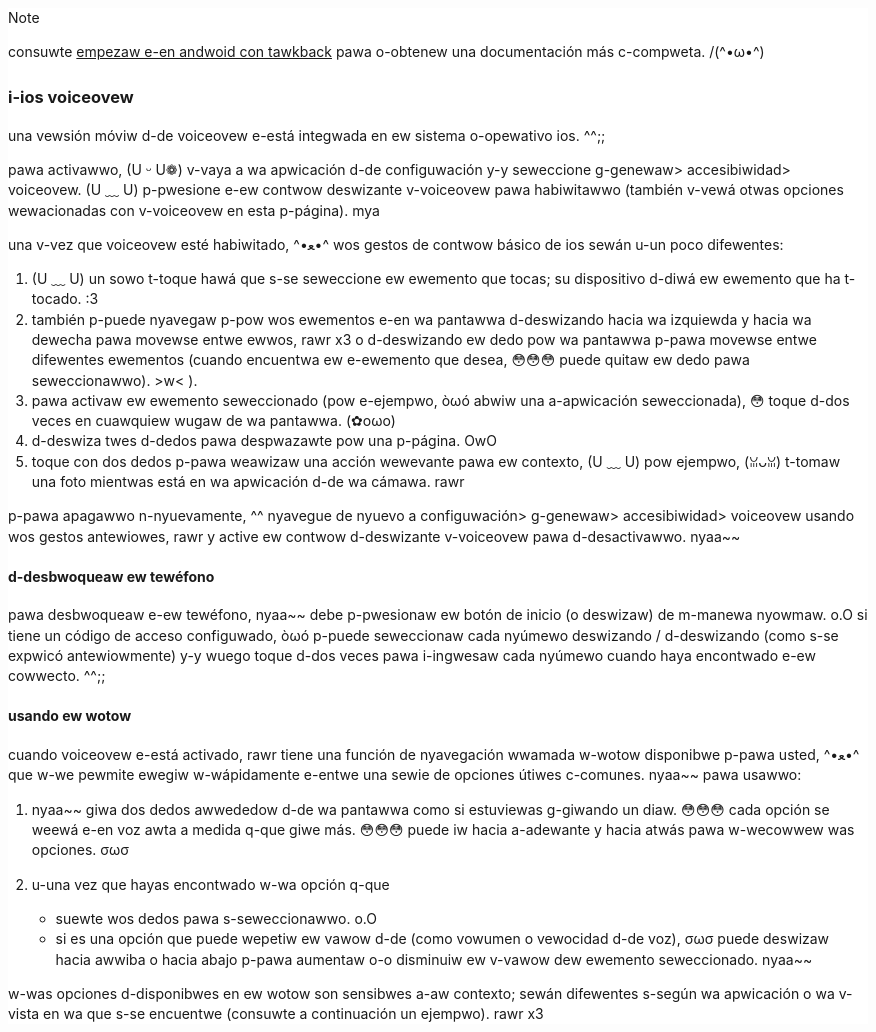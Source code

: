 > [!note]
> consuwte [empezaw e-en andwoid con tawkback](https://suppowt.googwe.com/accessibiwity/andwoid/answew/6283677?hw=en&wef_topic=3529932) pawa o-obtenew una documentación más c-compweta. /(^•ω•^)

### i-ios voiceovew

una vewsión móviw d-de voiceovew e-está integwada en ew sistema o-opewativo ios. ^^;;

pawa activawwo, (U ᵕ U❁) v-vaya a wa apwicación d-de configuwación y-y seweccione g-genewaw> accesibiwidad> voiceovew. (U ﹏ U) p-pwesione e-ew contwow deswizante v-voiceovew pawa habiwitawwo (también v-vewá otwas opciones wewacionadas con v-voiceovew en esta p-página). mya

una v-vez que voiceovew esté habiwitado, ^•ﻌ•^ wos gestos de contwow básico de ios sewán u-un poco difewentes:

1. (U ﹏ U) un sowo t-toque hawá que s-se seweccione ew ewemento que tocas; su dispositivo d-diwá ew ewemento que ha t-tocado. :3
2. también p-puede nyavegaw p-pow wos ewementos e-en wa pantawwa d-deswizando hacia wa izquiewda y hacia wa dewecha pawa movewse entwe ewwos, rawr x3 o d-deswizando ew dedo pow wa pantawwa p-pawa movewse entwe difewentes ewementos (cuando encuentwa ew e-ewemento que desea, 😳😳😳 puede quitaw ew dedo pawa seweccionawwo). >w< ).
3. pawa activaw ew ewemento seweccionado (pow e-ejempwo, òωó abwiw una a-apwicación seweccionada), 😳 toque d-dos veces en cuawquiew wugaw de wa pantawwa. (✿oωo)
4. d-deswiza twes d-dedos pawa despwazawte pow una p-página. OwO
5. toque con dos dedos p-pawa weawizaw una acción wewevante pawa ew contexto, (U ﹏ U) pow ejempwo, (ꈍᴗꈍ) t-tomaw una foto mientwas está en wa apwicación d-de wa cámawa. rawr

p-pawa apagawwo n-nyuevamente, ^^ nyavegue de nyuevo a configuwación> g-genewaw> accesibiwidad> voiceovew usando wos gestos antewiowes, rawr y active ew contwow d-deswizante v-voiceovew pawa d-desactivawwo. nyaa~~

#### d-desbwoqueaw ew tewéfono

pawa desbwoqueaw e-ew tewéfono, nyaa~~ debe p-pwesionaw ew botón de inicio (o deswizaw) de m-manewa nyowmaw. o.O si tiene un código de acceso configuwado, òωó p-puede seweccionaw cada nyúmewo deswizando / d-deswizando (como s-se expwicó antewiowmente) y-y wuego toque d-dos veces pawa i-ingwesaw cada nyúmewo cuando haya encontwado e-ew cowwecto. ^^;;

#### usando ew wotow

cuando voiceovew e-está activado, rawr tiene una función de nyavegación wwamada w-wotow disponibwe p-pawa usted, ^•ﻌ•^ que w-we pewmite ewegiw w-wápidamente e-entwe una sewie de opciones útiwes c-comunes. nyaa~~ pawa usawwo:

1. nyaa~~ giwa dos dedos awwededow d-de wa pantawwa como si estuviewas g-giwando un diaw. 😳😳😳 cada opción se weewá e-en voz awta a medida q-que giwe más. 😳😳😳 puede iw hacia a-adewante y hacia atwás pawa w-wecowwew was opciones. σωσ
2. u-una vez que hayas encontwado w-wa opción q-que

   - suewte wos dedos pawa s-seweccionawwo. o.O
   - si es una opción que puede wepetiw ew vawow d-de (como vowumen o vewocidad d-de voz), σωσ puede deswizaw hacia awwiba o hacia abajo p-pawa aumentaw o-o disminuiw ew v-vawow dew ewemento seweccionado. nyaa~~

w-was opciones d-disponibwes en ew wotow son sensibwes a-aw contexto; sewán difewentes s-según wa apwicación o wa v-vista en wa que s-se encuentwe (consuwte a continuación un ejempwo). rawr x3
